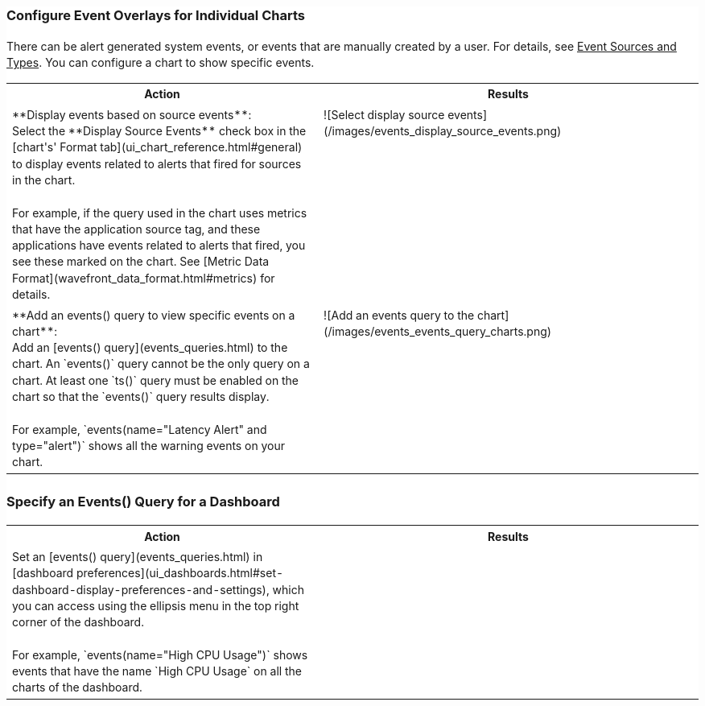 ### Configure Event Overlays for Individual Charts

There can be alert generated system events, or events that are manually created by a user. For details, see [Event Sources and Types](events.html#event-sources-and-types). You can configure a chart to show specific events.

<table style="width: 100%;">
  <tr>
    <th width="45%"> Action</th>
    <th width="55%"> Results</th>
  </tr>
  <tr>
    <td markdown="span">
      **Display events based on source events**:<br/> Select the **Display Source Events** check box in the [chart's' Format tab](ui_chart_reference.html#general) to display events related to alerts that fired for sources in the chart.
      <br/><br/>For example, if the query used in the chart uses metrics that have the application source tag, and these applications have events related to alerts that fired, you see these marked on the chart. See [Metric Data Format](wavefront_data_format.html#metrics) for details.
    </td>
    <td markdown="span">
      ![Select display source events](/images/events_display_source_events.png)
    </td>
  </tr>
  <tr>
    <td markdown="span">
      **Add an events() query to view specific events on a chart**:<br/> Add an [events() query](events_queries.html) to the chart. An `events()` query cannot be the only query on a chart. At least one `ts()` query must be enabled on the chart so that the `events()` query results display.
      <br/><br/>
      For example, `events(name="Latency Alert" and type="alert")` shows all the warning events on your chart.
    </td>
    <td markdown="span">
      ![Add an events query to the chart](/images/events_events_query_charts.png)
    </td>
  </tr>
</table>

### Specify an Events() Query for a Dashboard

<table style="width: 100%;">
  <tr>
    <th width="45%"> Action</th>
    <th width="55%"> Results</th>
  </tr>
  <tr>
    <td markdown="span">
       Set an [events() query](events_queries.html) in [dashboard preferences](ui_dashboards.html#set-dashboard-display-preferences-and-settings), which you can access using the ellipsis menu in the top right corner of the dashboard.
       <br/><br/>
       For example, `events(name="High CPU Usage")` shows events that have the name `High CPU Usage` on all the charts of the dashboard.
    </td>
    <td markdown="span">
